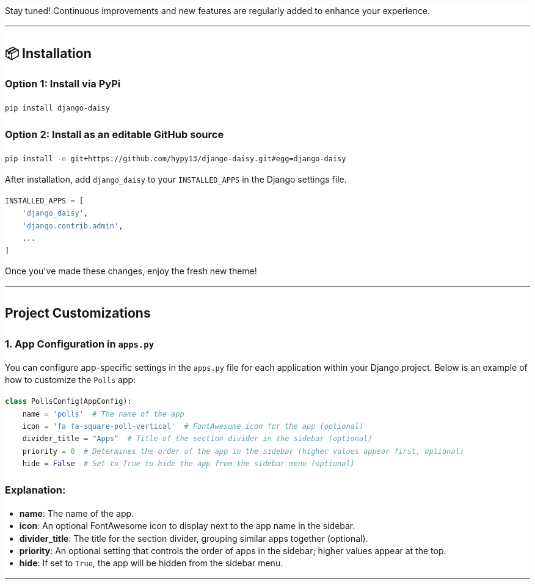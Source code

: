 Stay tuned! Continuous improvements and new features are regularly added to enhance your experience.

---

## 📦 Installation

### Option 1: Install via PyPi

```bash
pip install django-daisy
```
### Option 2: Install as an editable GitHub source

```bash
pip install -e git+https://github.com/hypy13/django-daisy.git#egg=django-daisy
```

After installation, add `django_daisy` to your `INSTALLED_APPS` in the Django settings file.  

```python
INSTALLED_APPS = [
    'django_daisy',
    'django.contrib.admin',
    ...
]
```

Once you've made these changes, enjoy the fresh new theme!

---

## Project Customizations

### 1. App Configuration in `apps.py`

You can configure app-specific settings in the `apps.py` file for each application within your Django project. Below is an example of how to customize the `Polls` app:

```python
class PollsConfig(AppConfig):
    name = 'polls'  # The name of the app
    icon = 'fa fa-square-poll-vertical'  # FontAwesome icon for the app (optional)
    divider_title = "Apps"  # Title of the section divider in the sidebar (optional)
    priority = 0  # Determines the order of the app in the sidebar (higher values appear first, optional)
    hide = False  # Set to True to hide the app from the sidebar menu (optional)
```

### Explanation:
- **name**: The name of the app.
- **icon**: An optional FontAwesome icon to display next to the app name in the sidebar.
- **divider_title**: The title for the section divider, grouping similar apps together (optional).
- **priority**: An optional setting that controls the order of apps in the sidebar; higher values appear at the top.
- **hide**: If set to `True`, the app will be hidden from the sidebar menu.

---